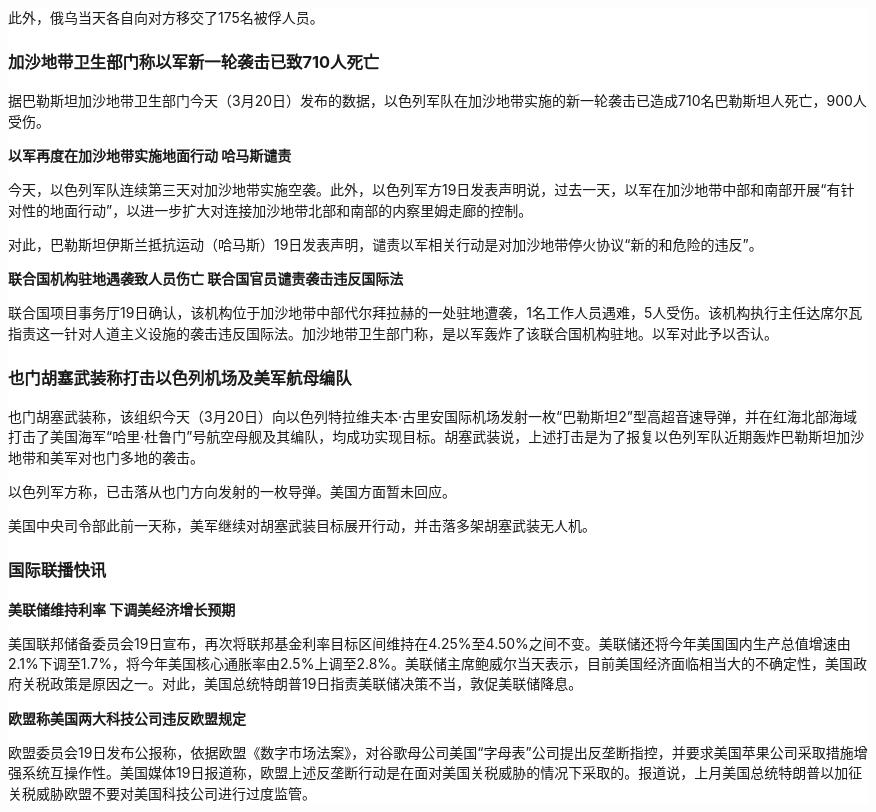 此外，俄乌当天各自向对方移交了175名被俘人员。

<iframe
    width="100%"
    height="450"
    src="https://content-static.cctvnews.cctv.com/snow-book/video.html?item_id=14110094502673491671&track_id=52B63908-C27F-4E53-95A9-F550441D8FAF_775923218296"
></iframe>

### 加沙地带卫生部门称以军新一轮袭击已致710人死亡

据巴勒斯坦加沙地带卫生部门今天（3月20日）发布的数据，以色列军队在加沙地带实施的新一轮袭击已造成710名巴勒斯坦人死亡，900人受伤。

**以军再度在加沙地带实施地面行动 哈马斯谴责**

今天，以色列军队连续第三天对加沙地带实施空袭。此外，以色列军方19日发表声明说，过去一天，以军在加沙地带中部和南部开展“有针对性的地面行动”，以进一步扩大对连接加沙地带北部和南部的内察里姆走廊的控制。

对此，巴勒斯坦伊斯兰抵抗运动（哈马斯）19日发表声明，谴责以军相关行动是对加沙地带停火协议“新的和危险的违反”。

**联合国机构驻地遇袭致人员伤亡 联合国官员谴责袭击违反国际法**

联合国项目事务厅19日确认，该机构位于加沙地带中部代尔拜拉赫的一处驻地遭袭，1名工作人员遇难，5人受伤。该机构执行主任达席尔瓦指责这一针对人道主义设施的袭击违反国际法。加沙地带卫生部门称，是以军轰炸了该联合国机构驻地。以军对此予以否认。

<iframe
    width="100%"
    height="450"
    src="https://content-static.cctvnews.cctv.com/snow-book/video.html?item_id=7121471438569836906&track_id=A2B82984-FBA5-41B2-8893-12A3091D28E6_775923226152"
></iframe>

### 也门胡塞武装称打击以色列机场及美军航母编队

也门胡塞武装称，该组织今天（3月20日）向以色列特拉维夫本·古里安国际机场发射一枚“巴勒斯坦2”型高超音速导弹，并在红海北部海域打击了美国海军“哈里·杜鲁门”号航空母舰及其编队，均成功实现目标。胡塞武装说，上述打击是为了报复以色列军队近期轰炸巴勒斯坦加沙地带和美军对也门多地的袭击。

以色列军方称，已击落从也门方向发射的一枚导弹。美国方面暂未回应。

美国中央司令部此前一天称，美军继续对胡塞武装目标展开行动，并击落多架胡塞武装无人机。

<iframe
    width="100%"
    height="450"
    src="https://content-static.cctvnews.cctv.com/snow-book/video.html?item_id=14026638945498953258&track_id=80F9C807-55FC-48DF-849E-0B6C457B12D2_775923233749"
></iframe>

### 国际联播快讯

**美联储维持利率 下调美经济增长预期**

美国联邦储备委员会19日宣布，再次将联邦基金利率目标区间维持在4.25%至4.50%之间不变。美联储还将今年美国国内生产总值增速由2.1%下调至1.7%，将今年美国核心通胀率由2.5%上调至2.8%。美联储主席鲍威尔当天表示，目前美国经济面临相当大的不确定性，美国政府关税政策是原因之一。对此，美国总统特朗普19日指责美联储决策不当，敦促美联储降息。

**欧盟称美国两大科技公司违反欧盟规定**

欧盟委员会19日发布公报称，依据欧盟《数字市场法案》，对谷歌母公司美国“字母表”公司提出反垄断指控，并要求美国苹果公司采取措施增强系统互操作性。美国媒体19日报道称，欧盟上述反垄断行动是在面对美国关税威胁的情况下采取的。报道说，上月美国总统特朗普以加征关税威胁欧盟不要对美国科技公司进行过度监管。

